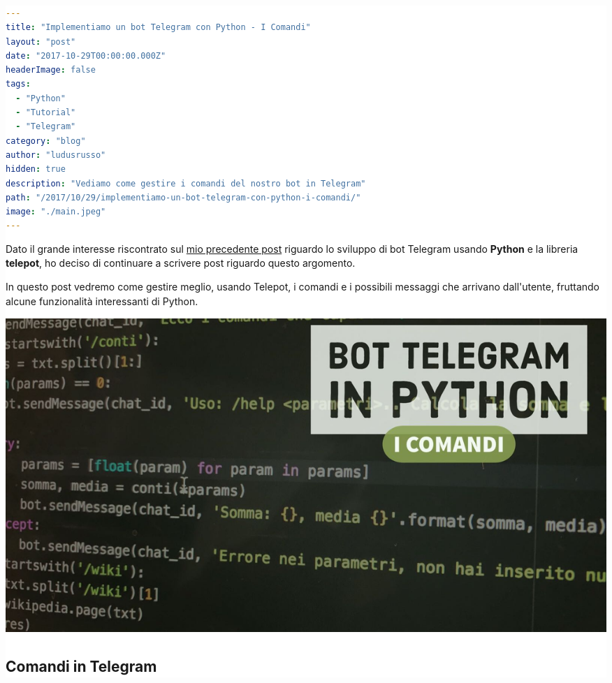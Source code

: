 ```yaml
---
title: "Implementiamo un bot Telegram con Python - I Comandi"
layout: "post"
date: "2017-10-29T00:00:00.000Z"
headerImage: false
tags:
  - "Python"
  - "Tutorial"
  - "Telegram"
category: "blog"
author: "ludusrusso"
hidden: true
description: "Vediamo come gestire i comandi del nostro bot in Telegram"
path: "/2017/10/29/implementiamo-un-bot-telegram-con-python-i-comandi/"
image: "./main.jpeg"
---
```


Dato il grande interesse riscontrato sul [mio precedente post](/2017/04/27/implementiamo-un-bot-telegram-con-python/) riguardo lo sviluppo
di bot Telegram usando **Python** e la libreria **telepot**, ho deciso di continuare
a scrivere post riguardo questo argomento.

In questo post vedremo come gestire meglio, usando Telepot, i comandi e i possibili
messaggi che arrivano dall'utente, fruttando alcune funzionalità interessanti di Python.

![ChatBot Telegram](./main.jpeg)

## Comandi in Telegram
